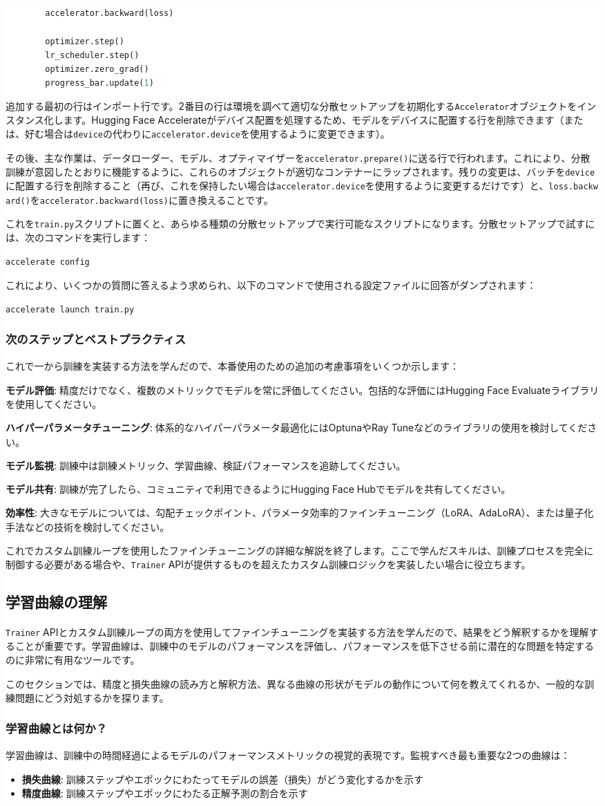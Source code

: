 ```python
        accelerator.backward(loss)

        optimizer.step()
        lr_scheduler.step()
        optimizer.zero_grad()
        progress_bar.update(1)
```

追加する最初の行はインポート行です。2番目の行は環境を調べて適切な分散セットアップを初期化する`Accelerator`オブジェクトをインスタンス化します。Hugging Face Accelerateがデバイス配置を処理するため、モデルをデバイスに配置する行を削除できます（または、好む場合は`device`の代わりに`accelerator.device`を使用するように変更できます）。

その後、主な作業は、データローダー、モデル、オプティマイザーを`accelerator.prepare()`に送る行で行われます。これにより、分散訓練が意図したとおりに機能するように、これらのオブジェクトが適切なコンテナーにラップされます。残りの変更は、バッチを`device`に配置する行を削除すること（再び、これを保持したい場合は`accelerator.device`を使用するように変更するだけです）と、`loss.backward()`を`accelerator.backward(loss)`に置き換えることです。

これを`train.py`スクリプトに置くと、あらゆる種類の分散セットアップで実行可能なスクリプトになります。分散セットアップで試すには、次のコマンドを実行します：

```bash
accelerate config
```

これにより、いくつかの質問に答えるよう求められ、以下のコマンドで使用される設定ファイルに回答がダンプされます：

```bash
accelerate launch train.py
```

### 次のステップとベストプラクティス

これで一から訓練を実装する方法を学んだので、本番使用のための追加の考慮事項をいくつか示します：

**モデル評価**: 精度だけでなく、複数のメトリックでモデルを常に評価してください。包括的な評価にはHugging Face Evaluateライブラリを使用してください。

**ハイパーパラメータチューニング**: 体系的なハイパーパラメータ最適化にはOptunaやRay Tuneなどのライブラリの使用を検討してください。

**モデル監視**: 訓練中は訓練メトリック、学習曲線、検証パフォーマンスを追跡してください。

**モデル共有**: 訓練が完了したら、コミュニティで利用できるようにHugging Face Hubでモデルを共有してください。

**効率性**: 大きなモデルについては、勾配チェックポイント、パラメータ効率的ファインチューニング（LoRA、AdaLoRA）、または量子化手法などの技術を検討してください。

これでカスタム訓練ループを使用したファインチューニングの詳細な解説を終了します。ここで学んだスキルは、訓練プロセスを完全に制御する必要がある場合や、`Trainer` APIが提供するものを超えたカスタム訓練ロジックを実装したい場合に役立ちます。

## 学習曲線の理解

`Trainer` APIとカスタム訓練ループの両方を使用してファインチューニングを実装する方法を学んだので、結果をどう解釈するかを理解することが重要です。学習曲線は、訓練中のモデルのパフォーマンスを評価し、パフォーマンスを低下させる前に潜在的な問題を特定するのに非常に有用なツールです。

このセクションでは、精度と損失曲線の読み方と解釈方法、異なる曲線の形状がモデルの動作について何を教えてくれるか、一般的な訓練問題にどう対処するかを探ります。

### 学習曲線とは何か？

学習曲線は、訓練中の時間経過によるモデルのパフォーマンスメトリックの視覚的表現です。監視すべき最も重要な2つの曲線は：

- **損失曲線**: 訓練ステップやエポックにわたってモデルの誤差（損失）がどう変化するかを示す
- **精度曲線**: 訓練ステップやエポックにわたる正解予測の割合を示す

